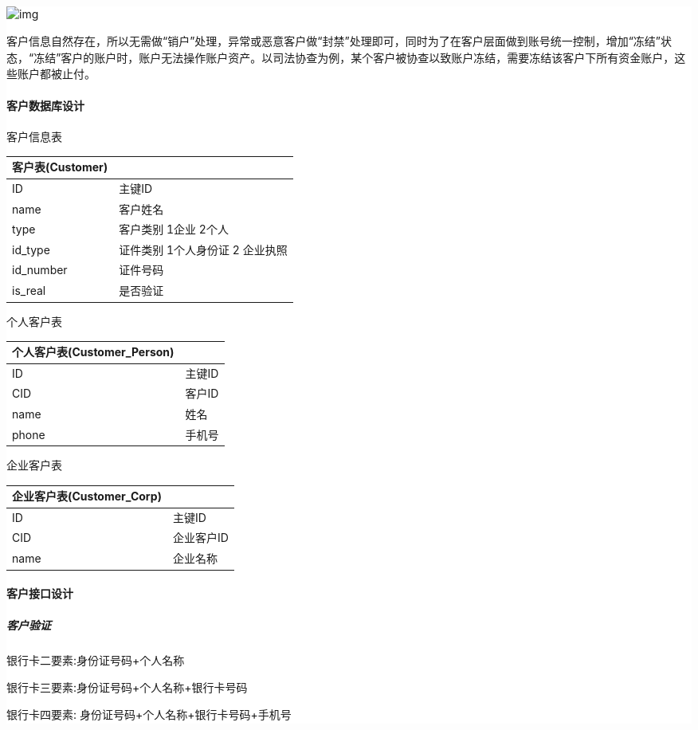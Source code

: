 ![img](file:///C:\Users\aq\AppData\Local\Temp\msohtmlclip1\01\clip_image010.jpg)

客户信息自然存在，所以无需做“销户”处理，异常或恶意客户做“封禁”处理即可，同时为了在客户层面做到账号统一控制，增加“冻结”状态，“冻结”客户的账户时，账户无法操作账户资产。以司法协查为例，某个客户被协查以致账户冻结，需要冻结该客户下所有资金账户，这些账户都被止付。

#### 客户数据库设计

客户信息表

| 客户表(Customer) |                                 |
| ---------------- | ------------------------------- |
| ID               | 主键ID                          |
| name             | 客户姓名                        |
| type             | 客户类别  1企业 2个人           |
| id_type          | 证件类别 1个人身份证 2 企业执照 |
| id_number        | 证件号码                        |
| is_real          | 是否验证                        |

个人客户表

| 个人客户表(Customer_Person) |        |
| --------------------------- | ------ |
| ID                          | 主键ID |
| CID                         | 客户ID |
| name                        | 姓名   |
| phone                       | 手机号 |

企业客户表

| 企业客户表(Customer_Corp) |            |
| ------------------------- | ---------- |
| ID                        | 主键ID     |
| CID                       | 企业客户ID |
| name                      | 企业名称   |

 

#### 客户接口设计

##### 客户验证

银行卡二要素:身份证号码+个人名称

银行卡三要素:身份证号码+个人名称+银行卡号码

银行卡四要素: 身份证号码+个人名称+银行卡号码+手机号

 